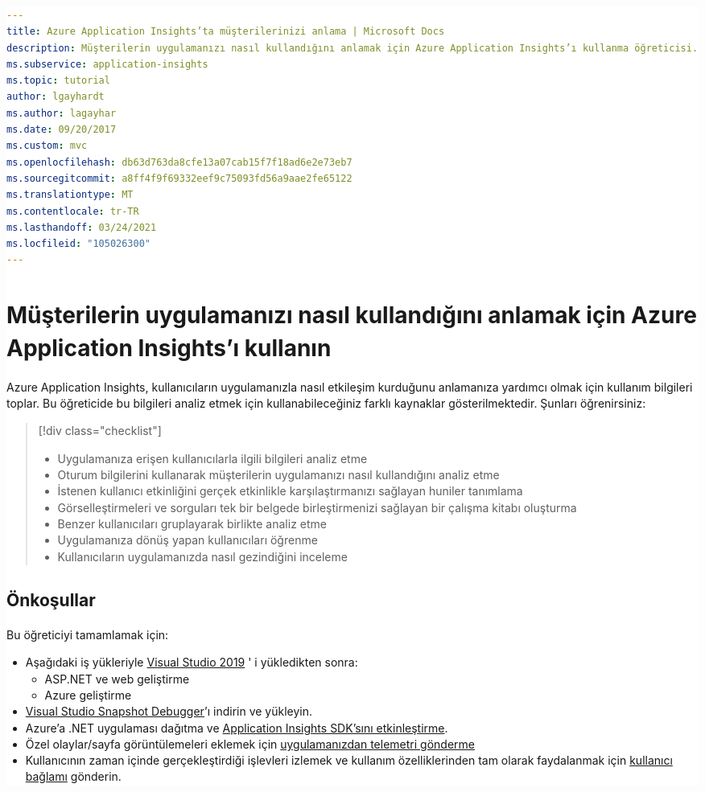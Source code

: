 ```yaml
---
title: Azure Application Insights’ta müşterilerinizi anlama | Microsoft Docs
description: Müşterilerin uygulamanızı nasıl kullandığını anlamak için Azure Application Insights’ı kullanma öğreticisi.
ms.subservice: application-insights
ms.topic: tutorial
author: lgayhardt
ms.author: lagayhar
ms.date: 09/20/2017
ms.custom: mvc
ms.openlocfilehash: db63d763da8cfe13a07cab15f7f18ad6e2e73eb7
ms.sourcegitcommit: a8ff4f9f69332eef9c75093fd56a9aae2fe65122
ms.translationtype: MT
ms.contentlocale: tr-TR
ms.lasthandoff: 03/24/2021
ms.locfileid: "105026300"
---
```

# <a name="use-azure-application-insights-to-understand-how-customers-are-using-your-application"></a>Müşterilerin uygulamanızı nasıl kullandığını anlamak için Azure Application Insights’ı kullanın

Azure Application Insights, kullanıcıların uygulamanızla nasıl etkileşim kurduğunu anlamanıza yardımcı olmak için kullanım bilgileri toplar.  Bu öğreticide bu bilgileri analiz etmek için kullanabileceğiniz farklı kaynaklar gösterilmektedir.  Şunları öğrenirsiniz:

> [!div class="checklist"]
> * Uygulamanıza erişen kullanıcılarla ilgili bilgileri analiz etme
> * Oturum bilgilerini kullanarak müşterilerin uygulamanızı nasıl kullandığını analiz etme
> * İstenen kullanıcı etkinliğini gerçek etkinlikle karşılaştırmanızı sağlayan huniler tanımlama 
> * Görselleştirmeleri ve sorguları tek bir belgede birleştirmenizi sağlayan bir çalışma kitabı oluşturma
> * Benzer kullanıcıları gruplayarak birlikte analiz etme
> * Uygulamanıza dönüş yapan kullanıcıları öğrenme
> * Kullanıcıların uygulamanızda nasıl gezindiğini inceleme


## <a name="prerequisites"></a>Önkoşullar

Bu öğreticiyi tamamlamak için:

- Aşağıdaki iş yükleriyle [Visual Studio 2019](https://www.visualstudio.com/downloads/) ' i yükledikten sonra:
    - ASP.NET ve web geliştirme
    - Azure geliştirme
- [Visual Studio Snapshot Debugger](https://aka.ms/snapshotdebugger)’ı indirin ve yükleyin.
- Azure’a .NET uygulaması dağıtma ve [Application Insights SDK’sını etkinleştirme](../app/asp-net.md). 
- Özel olaylar/sayfa görüntülemeleri eklemek için [uygulamanızdan telemetri gönderme](../app/usage-overview.md#send-telemetry-from-your-app)
- Kullanıcının zaman içinde gerçekleştirdiği işlevleri izlemek ve kullanım özelliklerinden tam olarak faydalanmak için [kullanıcı bağlamı](./usage-overview.md) gönderin.
